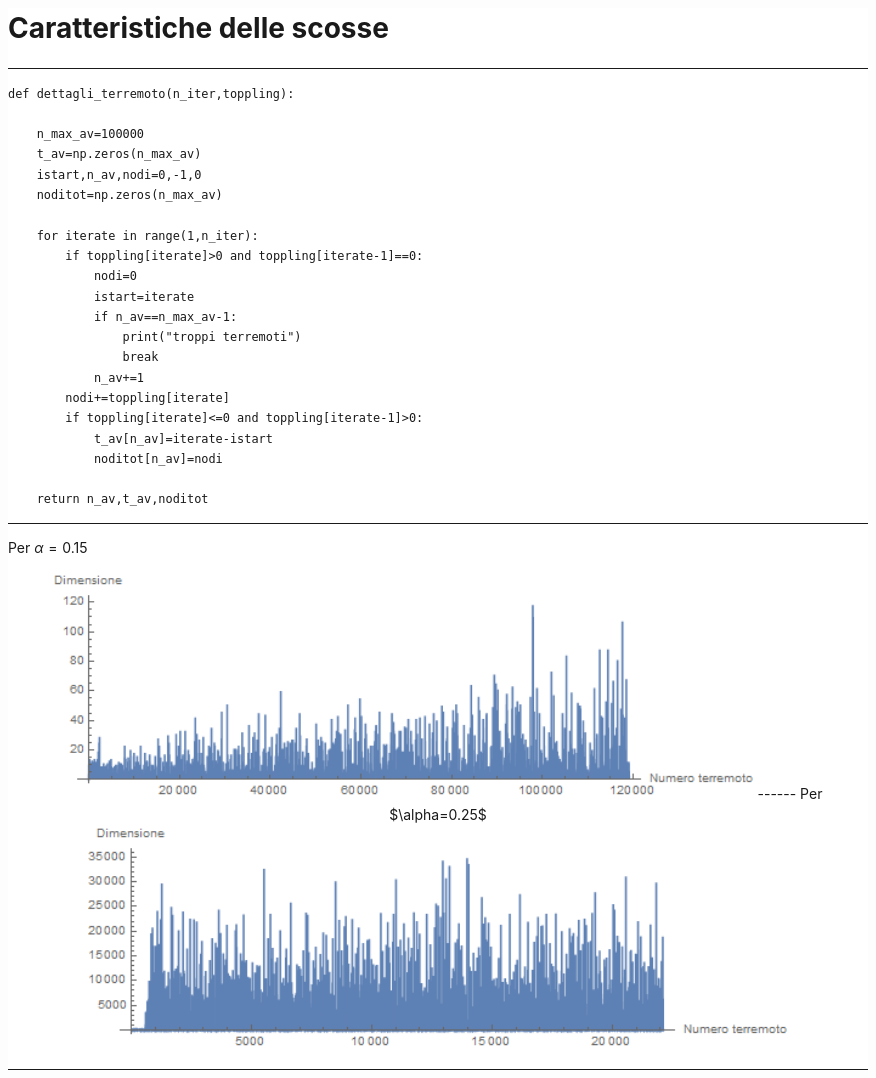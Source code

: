 
# Caratteristiche delle scosse

---
```
def dettagli_terremoto(n_iter,toppling): 
   
    n_max_av=100000 
    t_av=np.zeros(n_max_av) 
    istart,n_av,nodi=0,-1,0
    noditot=np.zeros(n_max_av)
    
    for iterate in range(1,n_iter): 
    	if toppling[iterate]>0 and toppling[iterate-1]==0: 
            nodi=0
            istart=iterate
            if n_av==n_max_av-1: 
                print("troppi terremoti")
                break
            n_av+=1
        nodi+=toppling[iterate]
        if toppling[iterate]<=0 and toppling[iterate-1]>0:
            t_av[n_av]=iterate-istart
            noditot[n_av]=nodi
                
    return n_av,t_av,noditot
```
---
Per $\alpha=0.15$
<center><img src="images\Energia1.png" width="700">
------
Per $\alpha=0.25$
<center><img src="images\Energia2.png" width="700">

---